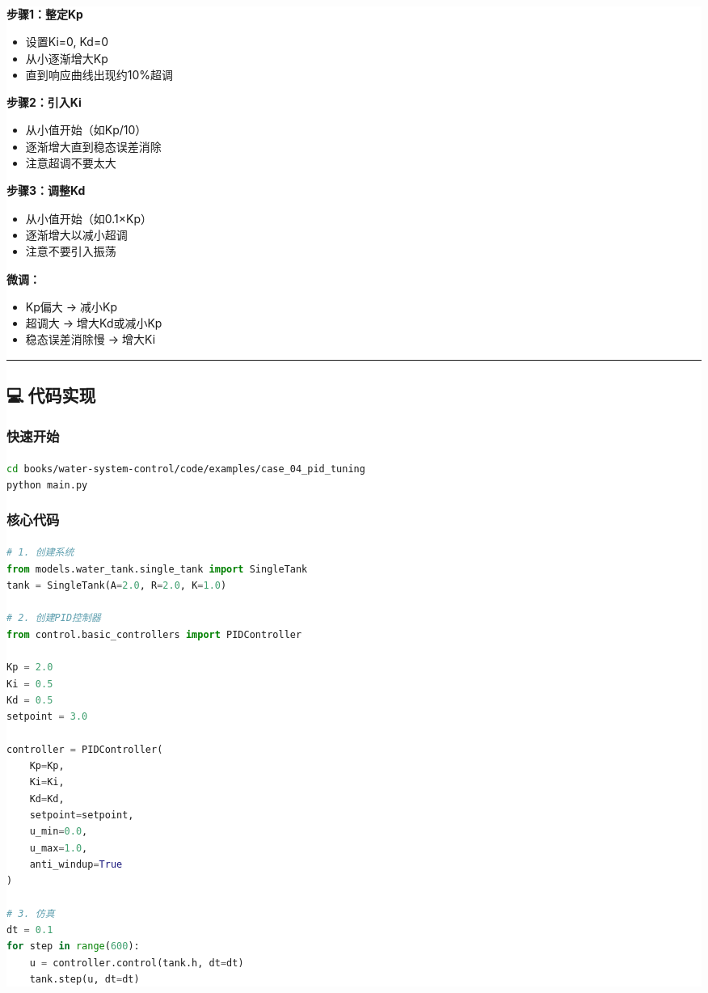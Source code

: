 **步骤1：整定Kp**
- 设置Ki=0, Kd=0
- 从小逐渐增大Kp
- 直到响应曲线出现约10%超调

**步骤2：引入Ki**
- 从小值开始（如Kp/10）
- 逐渐增大直到稳态误差消除
- 注意超调不要太大

**步骤3：调整Kd**
- 从小值开始（如0.1×Kp）
- 逐渐增大以减小超调
- 注意不要引入振荡

**微调：**
- Kp偏大 → 减小Kp
- 超调大 → 增大Kd或减小Kp
- 稳态误差消除慢 → 增大Ki

---

## 💻 代码实现

### 快速开始

```bash
cd books/water-system-control/code/examples/case_04_pid_tuning
python main.py
```

### 核心代码

```python
# 1. 创建系统
from models.water_tank.single_tank import SingleTank
tank = SingleTank(A=2.0, R=2.0, K=1.0)

# 2. 创建PID控制器
from control.basic_controllers import PIDController

Kp = 2.0
Ki = 0.5
Kd = 0.5
setpoint = 3.0

controller = PIDController(
    Kp=Kp,
    Ki=Ki,
    Kd=Kd,
    setpoint=setpoint,
    u_min=0.0,
    u_max=1.0,
    anti_windup=True
)

# 3. 仿真
dt = 0.1
for step in range(600):
    u = controller.control(tank.h, dt=dt)
    tank.step(u, dt=dt)
```
